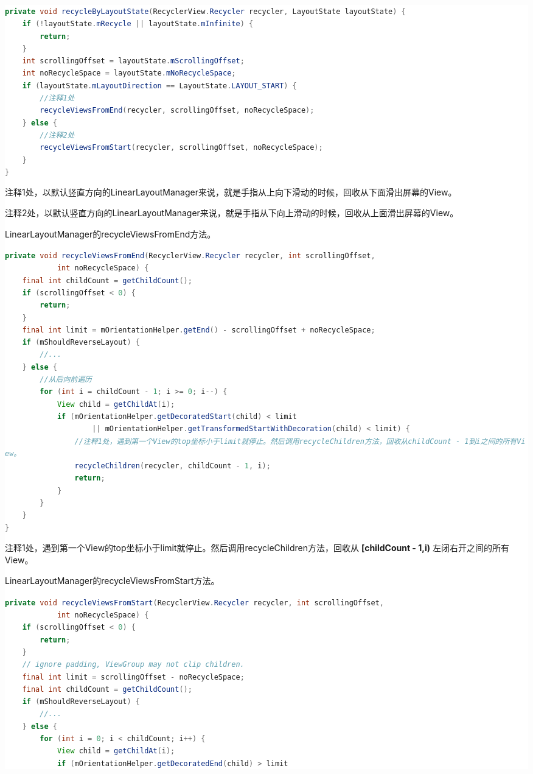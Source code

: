 ```java
private void recycleByLayoutState(RecyclerView.Recycler recycler, LayoutState layoutState) {
    if (!layoutState.mRecycle || layoutState.mInfinite) {
        return;
    }
    int scrollingOffset = layoutState.mScrollingOffset;
    int noRecycleSpace = layoutState.mNoRecycleSpace;
    if (layoutState.mLayoutDirection == LayoutState.LAYOUT_START) {
        //注释1处
        recycleViewsFromEnd(recycler, scrollingOffset, noRecycleSpace);
    } else {
        //注释2处
        recycleViewsFromStart(recycler, scrollingOffset, noRecycleSpace);
    }
}
```

注释1处，以默认竖直方向的LinearLayoutManager来说，就是手指从上向下滑动的时候，回收从下面滑出屏幕的View。

注释2处，以默认竖直方向的LinearLayoutManager来说，就是手指从下向上滑动的时候，回收从上面滑出屏幕的View。

LinearLayoutManager的recycleViewsFromEnd方法。

```java
private void recycleViewsFromEnd(RecyclerView.Recycler recycler, int scrollingOffset,
            int noRecycleSpace) {
    final int childCount = getChildCount();
    if (scrollingOffset < 0) {
        return;
    }
    final int limit = mOrientationHelper.getEnd() - scrollingOffset + noRecycleSpace;
    if (mShouldReverseLayout) {
        //...
    } else {
        //从后向前遍历
        for (int i = childCount - 1; i >= 0; i--) {
            View child = getChildAt(i);
            if (mOrientationHelper.getDecoratedStart(child) < limit
                    || mOrientationHelper.getTransformedStartWithDecoration(child) < limit) {
                //注释1处，遇到第一个View的top坐标小于limit就停止。然后调用recycleChildren方法，回收从childCount - 1到i之间的所有View。
                recycleChildren(recycler, childCount - 1, i);
                return;
            }
        }
    }
}
```

注释1处，遇到第一个View的top坐标小于limit就停止。然后调用recycleChildren方法，回收从 **[childCount - 1,i)** 左闭右开之间的所有View。

LinearLayoutManager的recycleViewsFromStart方法。

```java
private void recycleViewsFromStart(RecyclerView.Recycler recycler, int scrollingOffset,
            int noRecycleSpace) {
    if (scrollingOffset < 0) {
        return;
    }
    // ignore padding, ViewGroup may not clip children.
    final int limit = scrollingOffset - noRecycleSpace;
    final int childCount = getChildCount();
    if (mShouldReverseLayout) {
        //...
    } else {
        for (int i = 0; i < childCount; i++) {
            View child = getChildAt(i);
            if (mOrientationHelper.getDecoratedEnd(child) > limit
```